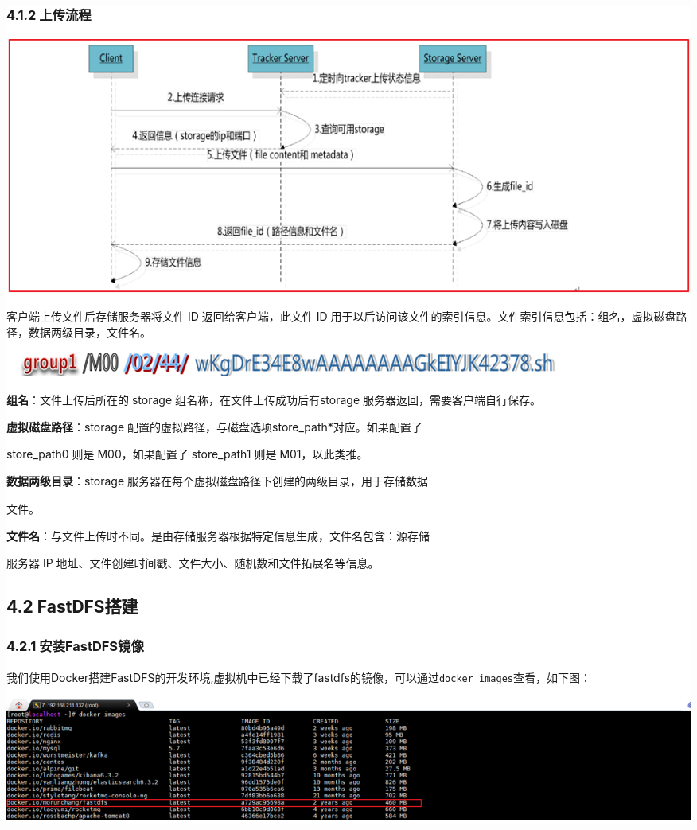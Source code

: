 ### 4.1.2 上传流程

![1559117994668](image/1559117994668.png)

客户端上传文件后存储服务器将文件 ID 返回给客户端，此文件 ID 用于以后访问该文件的索引信息。文件索引信息包括：组名，虚拟磁盘路径，数据两级目录，文件名。

![1559118013272](image/1559118013272.png)

**组名**：文件上传后所在的 storage 组名称，在文件上传成功后有storage 服务器返回，需要客户端自行保存。

**虚拟磁盘路径**：storage 配置的虚拟路径，与磁盘选项store_path*对应。如果配置了

store_path0 则是 M00，如果配置了 store_path1 则是 M01，以此类推。

**数据两级目录**：storage 服务器在每个虚拟磁盘路径下创建的两级目录，用于存储数据

文件。

**文件名**：与文件上传时不同。是由存储服务器根据特定信息生成，文件名包含：源存储

服务器 IP 地址、文件创建时间戳、文件大小、随机数和文件拓展名等信息。

## 4.2 FastDFS搭建

### 4.2.1 安装FastDFS镜像

我们使用Docker搭建FastDFS的开发环境,虚拟机中已经下载了fastdfs的镜像，可以通过`docker images`查看，如下图：

![1559180866611](image/1559180866611.png)
